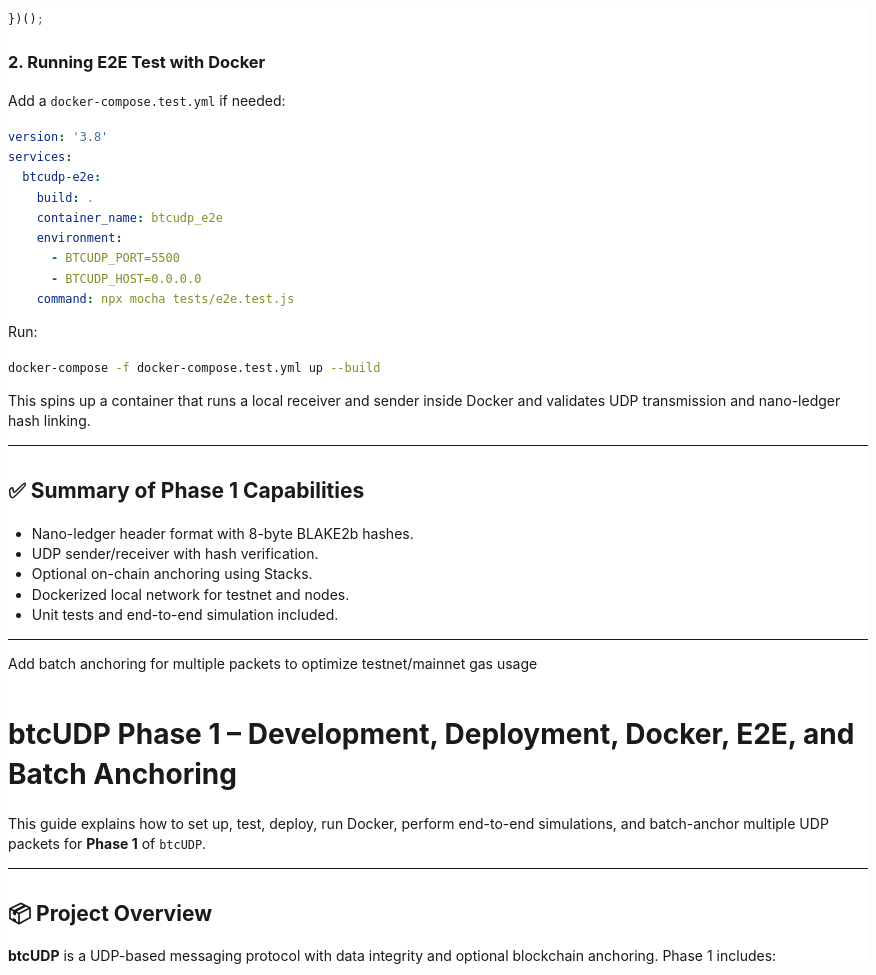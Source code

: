 ```javascript
})();
```

### 2. Running E2E Test with Docker
Add a `docker-compose.test.yml` if needed:
```yaml
version: '3.8'
services:
  btcudp-e2e:
    build: .
    container_name: btcudp_e2e
    environment:
      - BTCUDP_PORT=5500
      - BTCUDP_HOST=0.0.0.0
    command: npx mocha tests/e2e.test.js
```

Run:
```bash
docker-compose -f docker-compose.test.yml up --build
```

This spins up a container that runs a local receiver and sender inside Docker and validates UDP transmission and nano-ledger hash linking.

---

## ✅ Summary of Phase 1 Capabilities

- Nano-ledger header format with 8-byte BLAKE2b hashes.
- UDP sender/receiver with hash verification.
- Optional on-chain anchoring using Stacks.
- Dockerized local network for testnet and nodes.
- Unit tests and end-to-end simulation included.

---


Add batch anchoring for multiple packets to optimize testnet/mainnet gas usage

# btcUDP Phase 1 – Development, Deployment, Docker, E2E, and Batch Anchoring

This guide explains how to set up, test, deploy, run Docker, perform end-to-end simulations, and batch-anchor multiple UDP packets for **Phase 1** of `btcUDP`.

---

## 📦 Project Overview

**btcUDP** is a UDP-based messaging protocol with data integrity and optional blockchain anchoring. Phase 1 includes:
